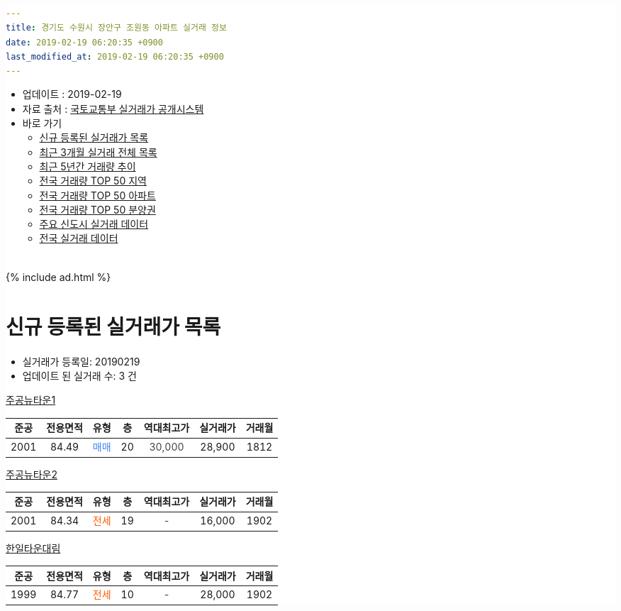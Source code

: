 ```yaml
---
title: 경기도 수원시 장안구 조원동 아파트 실거래 정보
date: 2019-02-19 06:20:35 +0900
last_modified_at: 2019-02-19 06:20:35 +0900
---
```


* 업데이트 : 2019-02-19
* 자료 출처 : [국토교통부 실거래가 공개시스템](http://rt.molit.go.kr)
* 바로 가기
    * [신규 등록된 실거래가 목록](#신규-등록된-실거래가-목록)
    * [최근 3개월 실거래 전체 목록](#최근-3개월-실거래-전체-목록)
    * [최근 5년간 거래량 추이](#최근-5년간-거래량-추이)
    * [전국 거래량 TOP 50 지역](https://inasie.github.io/apt-trade-info/최근-3개월-전국에서-가장-거래가-많이-발생한-지역)
    * [전국 거래량 TOP 50 아파트](https://inasie.github.io/apt-trade-info/최근-3개월-전국에서-가장-거래가-많이-발생한-아파트)
    * [전국 거래량 TOP 50 분양권](https://inasie.github.io/apt-trade-info/최근-3개월-전국에서-가장-거래가-많이-발생한-분양권)
    * [주요 신도시 실거래 데이터](https://inasie.github.io/apt-trade-info/주요-신도시)
    * [전국 실거래 데이터](https://inasie.github.io/apt-trade-info/전국)
<br>
{% include ad.html %}
<br>

# 신규 등록된 실거래가 목록
* 실거래가 등록일: 20190219
* 업데이트 된 실거래 수: 3 건


[주공뉴타운1](https://search.naver.com/search.naver?query=%EA%B2%BD%EA%B8%B0%EB%8F%84+%EC%88%98%EC%9B%90%EC%8B%9C+%EC%9E%A5%EC%95%88%EA%B5%AC+%EC%A1%B0%EC%9B%90%EB%8F%99+%EC%A3%BC%EA%B3%B5%EB%89%B4%ED%83%80%EC%9A%B41)

|준공|전용면적|유형|층|역대최고가|실거래가|거래월|
|:---:|:---:|:---:|:---:|:---:|:---:|:---:|
|2001|84.49|<span style="color:#4285f3">매매</span>|20|<span style="color:#444444">30,000</span>|28,900|1812|

[주공뉴타운2](https://search.naver.com/search.naver?query=%EA%B2%BD%EA%B8%B0%EB%8F%84+%EC%88%98%EC%9B%90%EC%8B%9C+%EC%9E%A5%EC%95%88%EA%B5%AC+%EC%A1%B0%EC%9B%90%EB%8F%99+%EC%A3%BC%EA%B3%B5%EB%89%B4%ED%83%80%EC%9A%B42)

|준공|전용면적|유형|층|역대최고가|실거래가|거래월|
|:---:|:---:|:---:|:---:|:---:|:---:|:---:|
|2001|84.34|<span style="color:#ff5a00">전세</span>|19|<span style="color:#444444">-</span>|16,000|1902|

[한일타운대림](https://search.naver.com/search.naver?query=%EA%B2%BD%EA%B8%B0%EB%8F%84+%EC%88%98%EC%9B%90%EC%8B%9C+%EC%9E%A5%EC%95%88%EA%B5%AC+%EC%A1%B0%EC%9B%90%EB%8F%99+%ED%95%9C%EC%9D%BC%ED%83%80%EC%9A%B4%EB%8C%80%EB%A6%BC)

|준공|전용면적|유형|층|역대최고가|실거래가|거래월|
|:---:|:---:|:---:|:---:|:---:|:---:|:---:|
|1999|84.77|<span style="color:#ff5a00">전세</span>|10|<span style="color:#444444">-</span>|28,000|1902|
